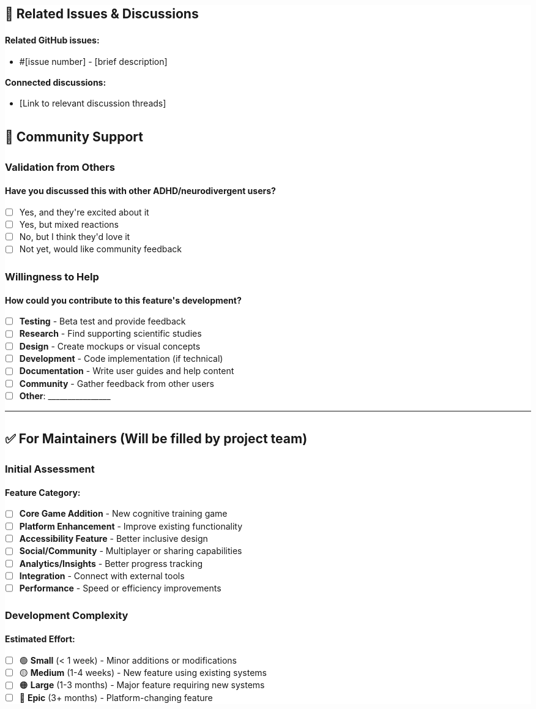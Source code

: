
## 🔗 **Related Issues & Discussions**


**Related GitHub issues:**
- #[issue number] - [brief description]

**Connected discussions:**
- [Link to relevant discussion threads]

## 🎉 **Community Support**

### **Validation from Others**
**Have you discussed this with other ADHD/neurodivergent users?**
- [ ] Yes, and they're excited about it
- [ ] Yes, but mixed reactions
- [ ] No, but I think they'd love it
- [ ] Not yet, would like community feedback

### **Willingness to Help**
**How could you contribute to this feature's development?**
- [ ] **Testing** - Beta test and provide feedback
- [ ] **Research** - Find supporting scientific studies
- [ ] **Design** - Create mockups or visual concepts
- [ ] **Development** - Code implementation (if technical)
- [ ] **Documentation** - Write user guides and help content
- [ ] **Community** - Gather feedback from other users
- [ ] **Other**: ________________

---

## ✅ **For Maintainers** (Will be filled by project team)

### **Initial Assessment**
**Feature Category:**
- [ ] **Core Game Addition** - New cognitive training game
- [ ] **Platform Enhancement** - Improve existing functionality
- [ ] **Accessibility Feature** - Better inclusive design
- [ ] **Social/Community** - Multiplayer or sharing capabilities
- [ ] **Analytics/Insights** - Better progress tracking
- [ ] **Integration** - Connect with external tools
- [ ] **Performance** - Speed or efficiency improvements

### **Development Complexity**
**Estimated Effort:**
- [ ] 🟢 **Small** (< 1 week) - Minor additions or modifications
- [ ] 🟡 **Medium** (1-4 weeks) - New feature using existing systems
- [ ] 🟠 **Large** (1-3 months) - Major feature requiring new systems
- [ ] 🔴 **Epic** (3+ months) - Platform-changing feature
